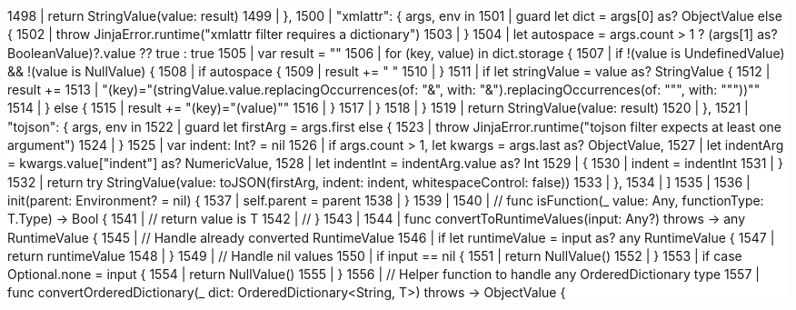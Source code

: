 1498 |             return StringValue(value: result)
1499 |         },
1500 |         "xmlattr": { args, env in
1501 |             guard let dict = args[0] as? ObjectValue else {
1502 |                 throw JinjaError.runtime("xmlattr filter requires a dictionary")
1503 |             }
1504 |             let autospace = args.count > 1 ? (args[1] as? BooleanValue)?.value ?? true : true
1505 |             var result = ""
1506 |             for (key, value) in dict.storage {
1507 |                 if !(value is UndefinedValue) && !(value is NullValue) {
1508 |                     if autospace {
1509 |                         result += " "
1510 |                     }
1511 |                     if let stringValue = value as? StringValue {
1512 |                         result +=
1513 |                             "\(key)=\"\(stringValue.value.replacingOccurrences(of: "&", with: "&amp;").replacingOccurrences(of: "\"", with: "&quot;"))\""
1514 |                     } else {
1515 |                         result += "\(key)=\"\(value)\""
1516 |                     }
1517 |                 }
1518 |             }
1519 |             return StringValue(value: result)
1520 |         },
1521 |         "tojson": { args, env in
1522 |             guard let firstArg = args.first else {
1523 |                 throw JinjaError.runtime("tojson filter expects at least one argument")
1524 |             }
1525 |             var indent: Int? = nil
1526 |             if args.count > 1, let kwargs = args.last as? ObjectValue,
1527 |                 let indentArg = kwargs.value["indent"] as? NumericValue,
1528 |                 let indentInt = indentArg.value as? Int
1529 |             {
1530 |                 indent = indentInt
1531 |             }
1532 |             return try StringValue(value: toJSON(firstArg, indent: indent, whitespaceControl: false))
1533 |         },
1534 |     ]
1535 | 
1536 |     init(parent: Environment? = nil) {
1537 |         self.parent = parent
1538 |     }
1539 | 
1540 |     //    func isFunction<T>(_ value: Any, functionType: T.Type) -> Bool {
1541 |     //        return value is T
1542 |     //    }
1543 | 
1544 |     func convertToRuntimeValues(input: Any?) throws -> any RuntimeValue {
1545 |         // Handle already converted RuntimeValue
1546 |         if let runtimeValue = input as? any RuntimeValue {
1547 |             return runtimeValue
1548 |         }
1549 |         // Handle nil values
1550 |         if input == nil {
1551 |             return NullValue()
1552 |         }
1553 |         if case Optional<Any>.none = input {
1554 |             return NullValue()
1555 |         }
1556 |         // Helper function to handle any OrderedDictionary type
1557 |         func convertOrderedDictionary<T>(_ dict: OrderedDictionary<String, T>) throws -> ObjectValue {